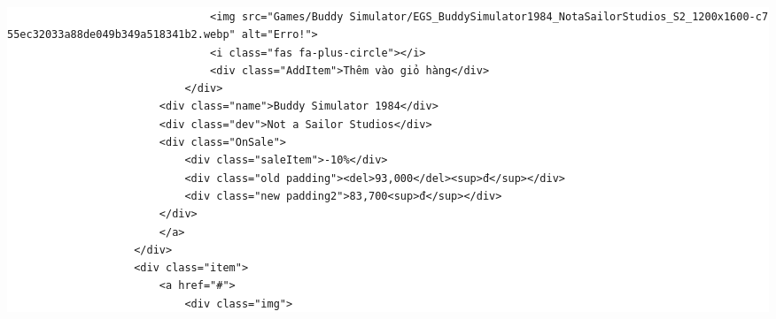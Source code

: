                                     <img src="Games/Buddy Simulator/EGS_BuddySimulator1984_NotaSailorStudios_S2_1200x1600-c755ec32033a88de049b349a518341b2.webp" alt="Erro!">
                                    <i class="fas fa-plus-circle"></i>
                                    <div class="AddItem">Thêm vào giỏ hàng</div>
                                </div>
                            <div class="name">Buddy Simulator 1984</div>
                            <div class="dev">Not a Sailor Studios</div>
                            <div class="OnSale">
                                <div class="saleItem">-10%</div>
                                <div class="old padding"><del>93,000</del><sup>đ</sup></div>
                                <div class="new padding2">83,700<sup>đ</sup></div>
                            </div>
                            </a>
                        </div>
                        <div class="item">
                            <a href="#">
                                <div class="img">